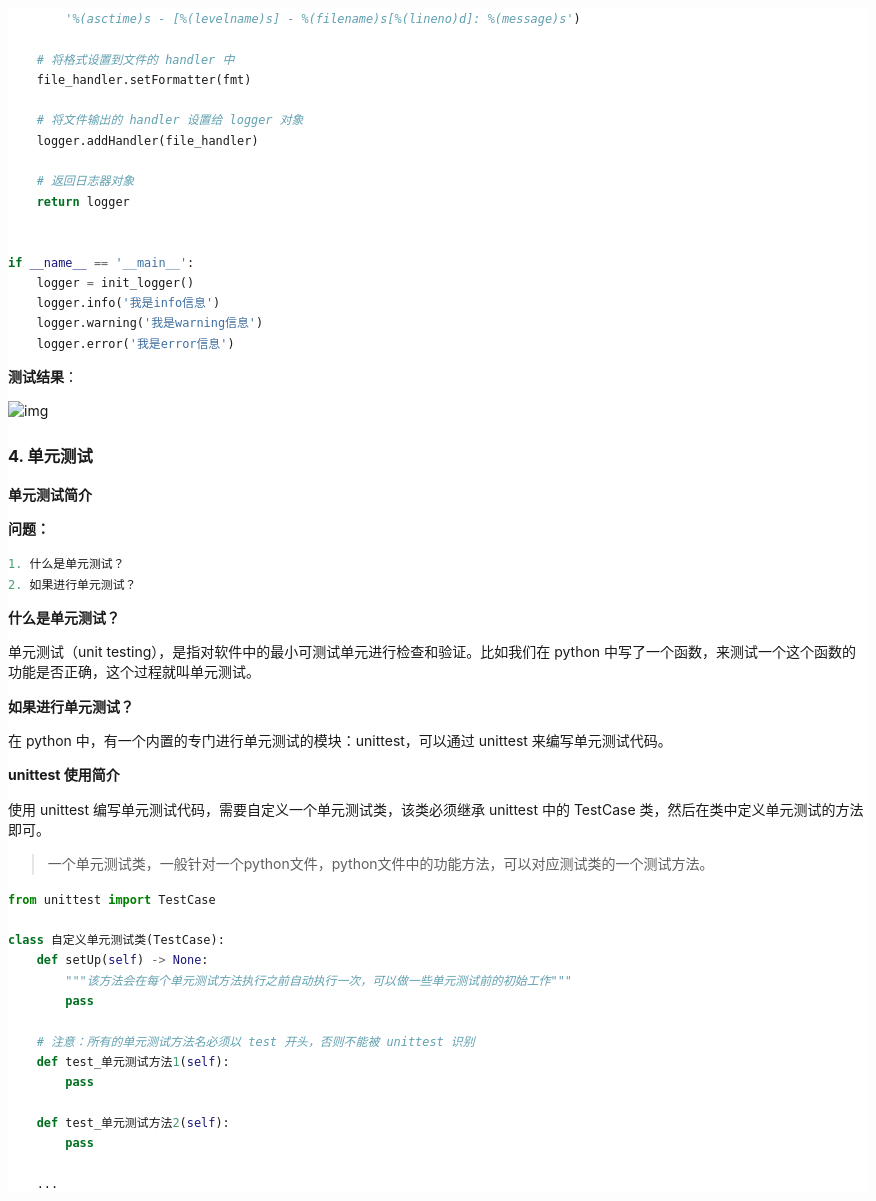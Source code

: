 ```python
        '%(asctime)s - [%(levelname)s] - %(filename)s[%(lineno)d]: %(message)s')

    # 将格式设置到文件的 handler 中
    file_handler.setFormatter(fmt)

    # 将文件输出的 handler 设置给 logger 对象
    logger.addHandler(file_handler)

    # 返回日志器对象
    return logger


if __name__ == '__main__':
    logger = init_logger()
    logger.info('我是info信息')
    logger.warning('我是warning信息')
    logger.error('我是error信息')
```

**测试结果**：

![img](E:\黑马培训\assets\5.png)

### 4. 单元测试

**单元测试简介**

**问题：**

```python
1. 什么是单元测试？
2. 如果进行单元测试？
```

**什么是单元测试？**

单元测试（unit testing），是指对软件中的最小可测试单元进行检查和验证。比如我们在 python 中写了一个函数，来测试一个这个函数的功能是否正确，这个过程就叫单元测试。

**如果进行单元测试？**

在 python 中，有一个内置的专门进行单元测试的模块：unittest，可以通过 unittest 来编写单元测试代码。

**unittest 使用简介**

使用 unittest 编写单元测试代码，需要自定义一个单元测试类，该类必须继承 unittest 中的 TestCase 类，然后在类中定义单元测试的方法即可。

> 一个单元测试类，一般针对一个python文件，python文件中的功能方法，可以对应测试类的一个测试方法。

```python
from unittest import TestCase

class 自定义单元测试类(TestCase):
    def setUp(self) -> None:
        """该方法会在每个单元测试方法执行之前自动执行一次，可以做一些单元测试前的初始工作"""
        pass

    # 注意：所有的单元测试方法名必须以 test 开头，否则不能被 unittest 识别
    def test_单元测试方法1(self):
        pass

    def test_单元测试方法2(self):
        pass

    ...
```
